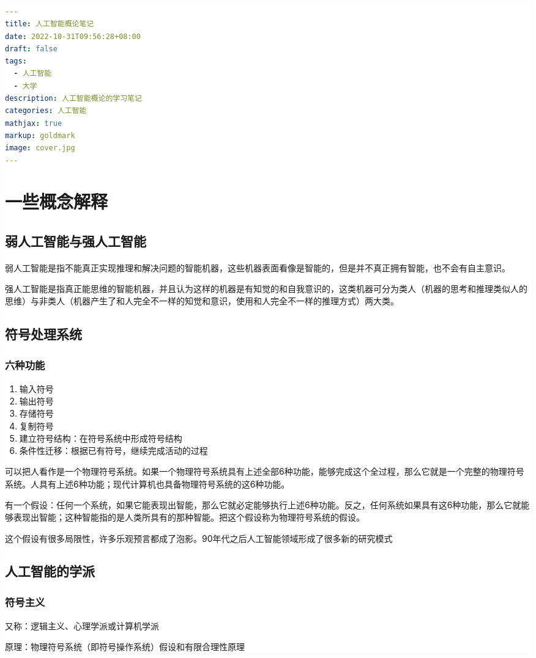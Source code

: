 ```yaml
---
title: 人工智能概论笔记
date: 2022-10-31T09:56:28+08:00
draft: false
tags:
  - 人工智能
  - 大学
description: 人工智能概论的学习笔记
categories: 人工智能
mathjax: true
markup: goldmark
image: cover.jpg
---
```


# 一些概念解释

## 弱人工智能与强人工智能

弱人工智能是指不能真正实现推理和解决问题的智能机器，这些机器表面看像是智能的，但是并不真正拥有智能，也不会有自主意识。

强人工智能是指真正能思维的智能机器，并且认为这样的机器是有知觉的和自我意识的，这类机器可分为类人（机器的思考和推理类似人的思维）与非类人（机器产生了和人完全不一样的知觉和意识，使用和人完全不一样的推理方式）两大类。

## 符号处理系统

### 六种功能

1. 输入符号
2. 输出符号
3. 存储符号
4. 复制符号
5. 建立符号结构：在符号系统中形成符号结构
6. 条件性迁移：根据已有符号，继续完成活动的过程

可以把人看作是一个物理符号系统。如果一个物理符号系统具有上述全部6种功能，能够完成这个全过程，那么它就是一个完整的物理符号系统。人具有上述6种功能；现代计算机也具备物理符号系统的这6种功能。

有一个假设：任何一个系统，如果它能表现出智能，那么它就必定能够执行上述6种功能。反之，任何系统如果具有这6种功能，那么它就能够表现出智能；这种智能指的是人类所具有的那种智能。把这个假设称为物理符号系统的假设。

这个假设有很多局限性，许多乐观预言都成了泡影。90年代之后人工智能领域形成了很多新的研究模式

## 人工智能的学派

### 符号主义

又称：逻辑主义、心理学派或计算机学派

原理：物理符号系统（即符号操作系统）假设和有限合理性原理

